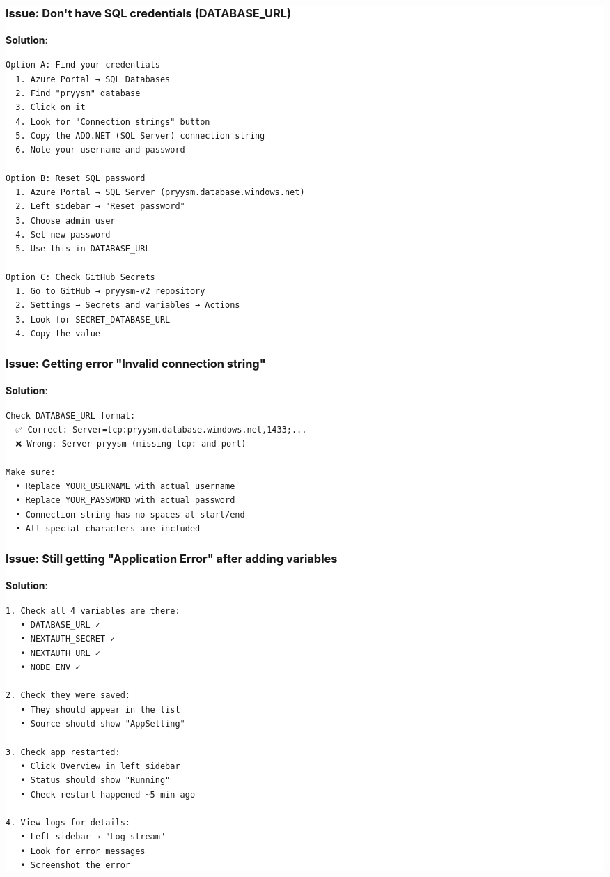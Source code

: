### Issue: Don't have SQL credentials (DATABASE_URL)

**Solution**:
```
Option A: Find your credentials
  1. Azure Portal → SQL Databases
  2. Find "pryysm" database
  3. Click on it
  4. Look for "Connection strings" button
  5. Copy the ADO.NET (SQL Server) connection string
  6. Note your username and password

Option B: Reset SQL password
  1. Azure Portal → SQL Server (pryysm.database.windows.net)
  2. Left sidebar → "Reset password"
  3. Choose admin user
  4. Set new password
  5. Use this in DATABASE_URL

Option C: Check GitHub Secrets
  1. Go to GitHub → pryysm-v2 repository
  2. Settings → Secrets and variables → Actions
  3. Look for SECRET_DATABASE_URL
  4. Copy the value
```

### Issue: Getting error "Invalid connection string"

**Solution**:
```
Check DATABASE_URL format:
  ✅ Correct: Server=tcp:pryysm.database.windows.net,1433;...
  ❌ Wrong: Server pryysm (missing tcp: and port)
  
Make sure:
  • Replace YOUR_USERNAME with actual username
  • Replace YOUR_PASSWORD with actual password
  • Connection string has no spaces at start/end
  • All special characters are included
```

### Issue: Still getting "Application Error" after adding variables

**Solution**:
```
1. Check all 4 variables are there:
   • DATABASE_URL ✓
   • NEXTAUTH_SECRET ✓
   • NEXTAUTH_URL ✓
   • NODE_ENV ✓

2. Check they were saved:
   • They should appear in the list
   • Source should show "AppSetting"

3. Check app restarted:
   • Click Overview in left sidebar
   • Status should show "Running"
   • Check restart happened ~5 min ago

4. View logs for details:
   • Left sidebar → "Log stream"
   • Look for error messages
   • Screenshot the error
```